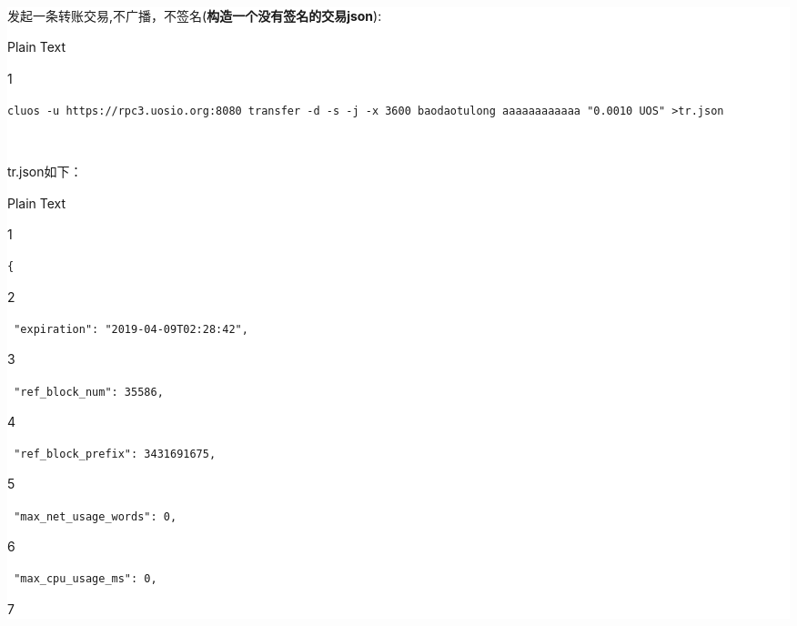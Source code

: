发起一条转账交易,不广播，不签名\(**构造一个没有签名的交易json**\):

  
​Plain Text

```text

```

1

```text
cluos -u https://rpc3.uosio.org:8080 transfer -d -s -j -x 3600 baodaotulong aaaaaaaaaaaa "0.0010 UOS" >tr.json
```

​

tr.json如下：

  
​Plain Text

```text

```

1

```text
{
```

2

```text
 "expiration": "2019-04-09T02:28:42",
```

3

```text
 "ref_block_num": 35586,
```

4

```text
 "ref_block_prefix": 3431691675,
```

5

```text
 "max_net_usage_words": 0,
```

6

```text
 "max_cpu_usage_ms": 0,
```

7
